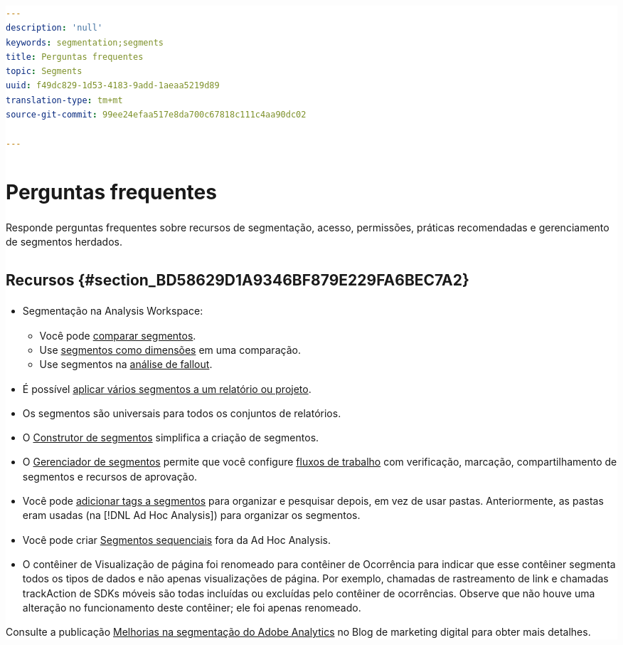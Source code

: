 ```yaml
---
description: 'null'
keywords: segmentation;segments
title: Perguntas frequentes
topic: Segments
uuid: f49dc829-1d53-4183-9add-1aeaa5219d89
translation-type: tm+mt
source-git-commit: 99ee24efaa517e8da700c67818c111c4aa90dc02

---
```



# Perguntas frequentes

Responde perguntas frequentes sobre recursos de segmentação, acesso, permissões, práticas recomendadas e gerenciamento de segmentos herdados.

## Recursos {#section_BD58629D1A9346BF879E229FA6BEC7A2}

* Segmentação na Analysis Workspace:

   * Você pode [comparar segmentos](https://marketing.adobe.com/resources/help/pt_BR/analytics/analysis-workspace/segment-comparison.html).
   * Use [segmentos como dimensões](https://marketing.adobe.com/resources/help/pt_BR/analytics/analysis-workspace/segments_as_dimensions.html) em uma comparação.
   * Use segmentos na [análise de fallout](https://marketing.adobe.com/resources/help/en_US/analytics/analysis-workspace/graphics/compare-segments-fallout.html).

* É possível [aplicar vários segmentos a um relatório ou projeto](/help/components/c-segmentation/c-segmentation-workflow/seg-workflow.md).
* Os segmentos são universais para todos os conjuntos de relatórios.
* O [Construtor de segmentos](/help/components/c-segmentation/c-segmentation-workflow/seg-workflow.md) simplifica a criação de segmentos.
* O [Gerenciador de segmentos](/help/components/c-segmentation/c-segmentation-workflow/seg-workflow.md) permite que você configure [fluxos de trabalho](/help/components/c-segmentation/c-segmentation-workflow/seg-workflow.md) com verificação, marcação, compartilhamento de segmentos e recursos de aprovação.

* Você pode [adicionar tags a segmentos](/help/components/c-segmentation/c-segmentation-workflow/seg-workflow.md) para organizar e pesquisar depois, em vez de usar pastas. Anteriormente, as pastas eram usadas (na [!DNL Ad Hoc Analysis]) para organizar os segmentos.

* Você pode criar [Segmentos sequenciais](/help/components/c-segmentation/c-segmentation-workflow/seg-sequential-build.md) fora da Ad Hoc Analysis.
* O contêiner de Visualização de página foi renomeado para contêiner de Ocorrência para indicar que esse contêiner segmenta todos os tipos de dados e não apenas visualizações de página. Por exemplo, chamadas de rastreamento de link e chamadas trackAction de SDKs móveis são todas incluídas ou excluídas pelo contêiner de ocorrências. Observe que não houve uma alteração no funcionamento deste contêiner; ele foi apenas renomeado.

Consulte a publicação [Melhorias na segmentação do Adobe Analytics](https://blogs.adobe.com/digitalmarketing/analytics/improving-segmentation-adobe-analytics/) no Blog de marketing digital para obter mais detalhes.
